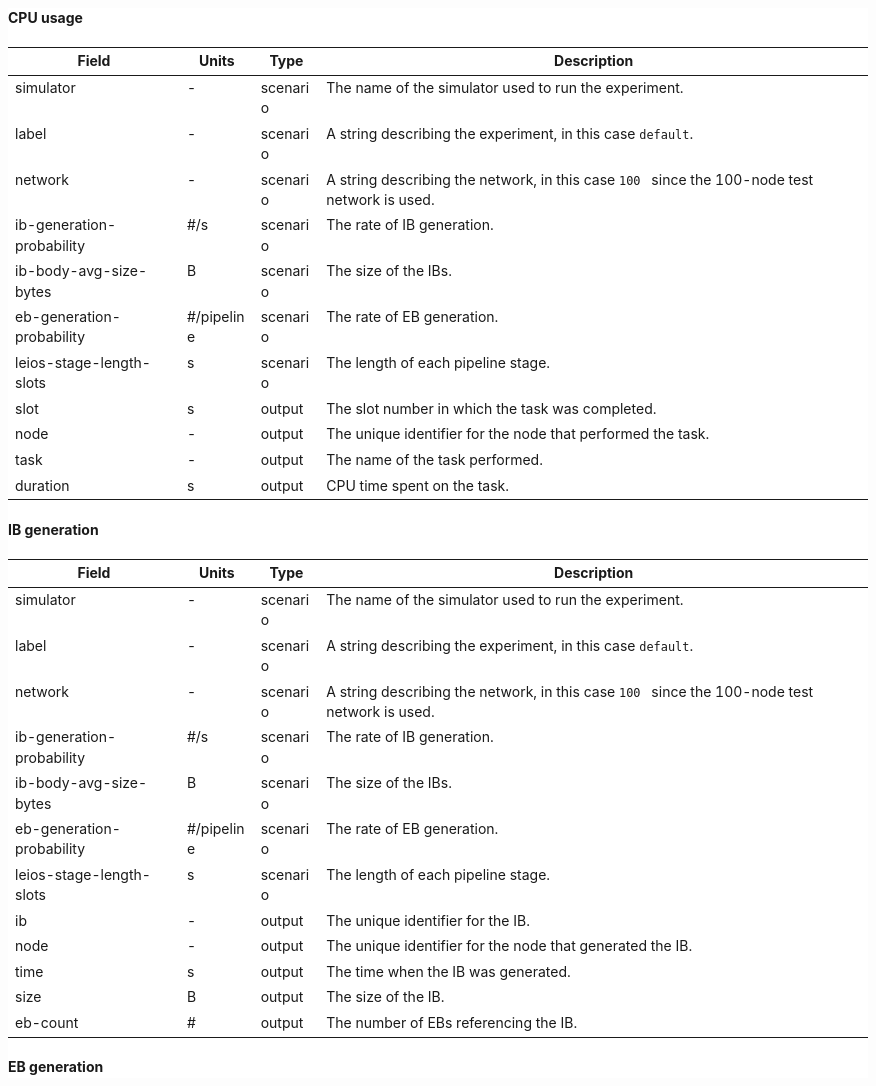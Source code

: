 
#### CPU usage

| Field                     | Units      | Type     | Description                                                                                   |
|---------------------------|-------     |----------|-----------------------------------------------------------------------------------------------|
| simulator                 | -          | scenario | The name of the simulator used to run the experiment.                                         |
| label                     | -          | scenario | A string describing the experiment, in this case `default`.                                   |
| network                   | -          | scenario | A string describing the network, in this case `100 ` since the 100-node test network is used. |
| ib-generation-probability | #/s        | scenario | The rate of IB generation.                                                                    |
| ib-body-avg-size-bytes    | B          | scenario | The size of the IBs.                                                                          |
| eb-generation-probability | #/pipeline | scenario | The rate of EB generation.                                                                    |
| leios-stage-length-slots  | s          | scenario | The length of each pipeline stage.                                                            |
| slot                      | s          | output   | The slot number in which the task was completed.                                              |
| node                      | -          | output   | The unique identifier for the node that performed the task.                                   |
| task                      | -          | output   | The name of the task performed.                                                               |
| duration                  | s          | output   | CPU time spent on the task.                                                                   |


#### IB generation

| Field                     | Units      | Type     | Description                                                                                   |
|---------------------------|-------     |----------|-----------------------------------------------------------------------------------------------|
| simulator                 | -          | scenario | The name of the simulator used to run the experiment.                                         |
| label                     | -          | scenario | A string describing the experiment, in this case `default`.                                   |
| network                   | -          | scenario | A string describing the network, in this case `100 ` since the 100-node test network is used. |
| ib-generation-probability | #/s        | scenario | The rate of IB generation.                                                                    |
| ib-body-avg-size-bytes    | B          | scenario | The size of the IBs.                                                                          |
| eb-generation-probability | #/pipeline | scenario | The rate of EB generation.                                                                    |
| leios-stage-length-slots  | s          | scenario | The length of each pipeline stage.                                                            |
| ib                        | -          | output   | The unique identifier for the IB.                                                             |
| node                      | -          | output   | The unique identifier for the node that generated the IB.                                     |
| time                      | s          | output   | The time when the IB was generated.                                                           |
| size                      | B          | output   | The size of the IB.                                                                           |
| eb-count                  | #          | output   | The number of EBs referencing the IB.                                                         |


#### EB generation
